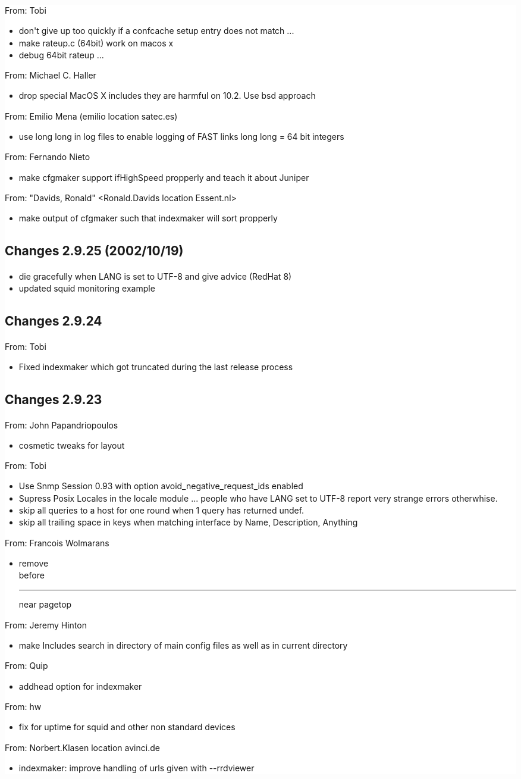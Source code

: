 From: Tobi
* don't give up too quickly if a confcache setup entry does not match ...
* make rateup.c (64bit) work on macos x
* debug 64bit rateup ...

From: Michael C. Haller <michael location cilly.com>
* drop special MacOS X includes they are harmful on 10.2. Use bsd approach

From: Emilio Mena (emilio location satec.es)
* use long long in log files to enable logging of FAST links
  long long = 64 bit integers

From: Fernando Nieto <fnieto location satec.es>
* make cfgmaker support ifHighSpeed propperly and teach it
  about Juniper

From: "Davids, Ronald" <Ronald.Davids location Essent.nl>
* make output of cfgmaker such that indexmaker will sort propperly

Changes 2.9.25 (2002/10/19)
--------------
* die gracefully when LANG is set to UTF-8 and give advice (RedHat 8)
* updated squid monitoring example

Changes 2.9.24
--------------
From: Tobi
* Fixed indexmaker which got truncated during the last release process

Changes 2.9.23
--------------
From: John Papandriopoulos <jpap location users.sourceforge.net>
* cosmetic tweaks for layout

From: Tobi
* Use Snmp Session 0.93 with option avoid_negative_request_ids enabled
* Supress Posix Locales in the locale module ... people who have LANG
  set to UTF-8 report very strange errors otherwhise.
* skip all queries to a host for one round when 1 query has returned undef.
* skip all trailing space in keys when matching interface by Name, Description, Anything

From: Francois Wolmarans <fwo location obsidian.co.za>
* remove <br> before <hr> near pagetop

From: Jeremy Hinton <jgh location visi.net>
* make Includes search in directory of main config files as well as in current directory

From: Quip <quip location quip.cz>
* addhead option for indexmaker

From: hw <hw location ksue.edu.ua>
* fix for uptime for squid and other non standard devices


From: Norbert.Klasen location avinci.de
* indexmaker: improve handling of urls given with --rrdviewer
